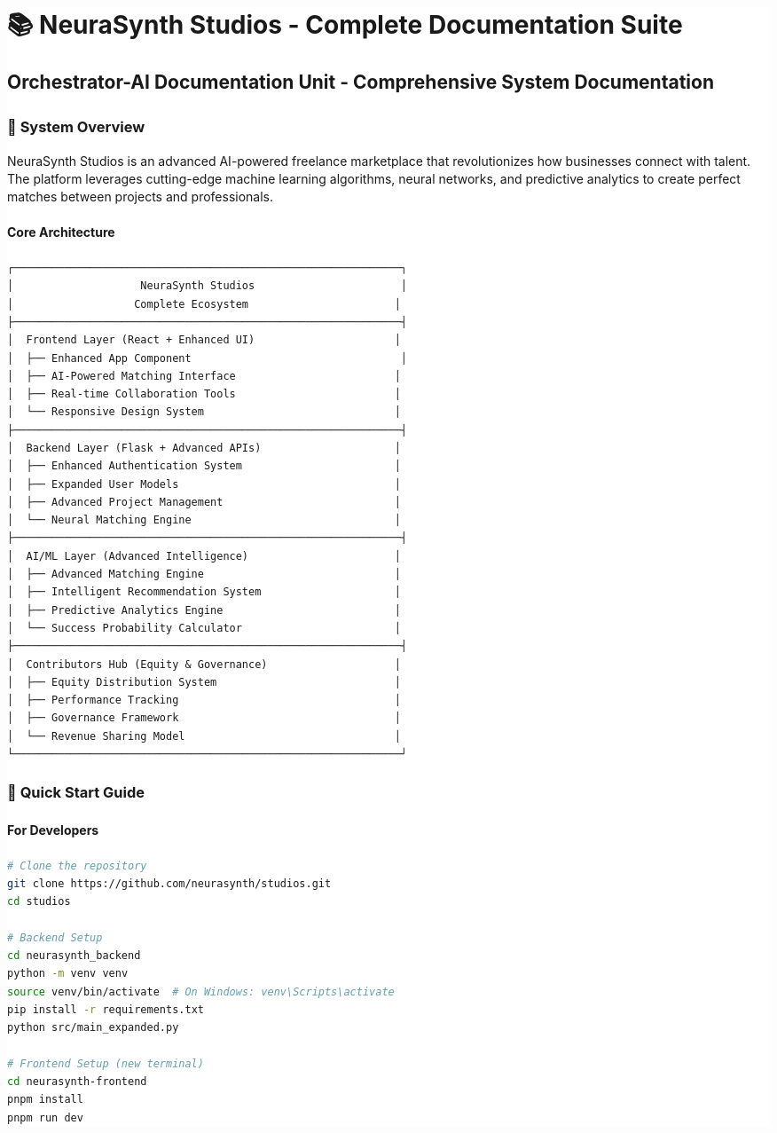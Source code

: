 # 📚 NeuraSynth Studios - Complete Documentation Suite
## Orchestrator-AI Documentation Unit - Comprehensive System Documentation

### 🎯 **System Overview**

NeuraSynth Studios is an advanced AI-powered freelance marketplace that revolutionizes how businesses connect with talent. The platform leverages cutting-edge machine learning algorithms, neural networks, and predictive analytics to create perfect matches between projects and professionals.

#### **Core Architecture**
```
┌─────────────────────────────────────────────────────────────┐
│                    NeuraSynth Studios                       │
│                   Complete Ecosystem                       │
├─────────────────────────────────────────────────────────────┤
│  Frontend Layer (React + Enhanced UI)                      │
│  ├── Enhanced App Component                                 │
│  ├── AI-Powered Matching Interface                         │
│  ├── Real-time Collaboration Tools                         │
│  └── Responsive Design System                              │
├─────────────────────────────────────────────────────────────┤
│  Backend Layer (Flask + Advanced APIs)                     │
│  ├── Enhanced Authentication System                        │
│  ├── Expanded User Models                                  │
│  ├── Advanced Project Management                           │
│  └── Neural Matching Engine                                │
├─────────────────────────────────────────────────────────────┤
│  AI/ML Layer (Advanced Intelligence)                       │
│  ├── Advanced Matching Engine                              │
│  ├── Intelligent Recommendation System                     │
│  ├── Predictive Analytics Engine                           │
│  └── Success Probability Calculator                        │
├─────────────────────────────────────────────────────────────┤
│  Contributors Hub (Equity & Governance)                    │
│  ├── Equity Distribution System                            │
│  ├── Performance Tracking                                  │
│  ├── Governance Framework                                  │
│  └── Revenue Sharing Model                                 │
└─────────────────────────────────────────────────────────────┘
```

### 🚀 **Quick Start Guide**

#### **For Developers**
```bash
# Clone the repository
git clone https://github.com/neurasynth/studios.git
cd studios

# Backend Setup
cd neurasynth_backend
python -m venv venv
source venv/bin/activate  # On Windows: venv\Scripts\activate
pip install -r requirements.txt
python src/main_expanded.py

# Frontend Setup (new terminal)
cd neurasynth-frontend
pnpm install
pnpm run dev
```